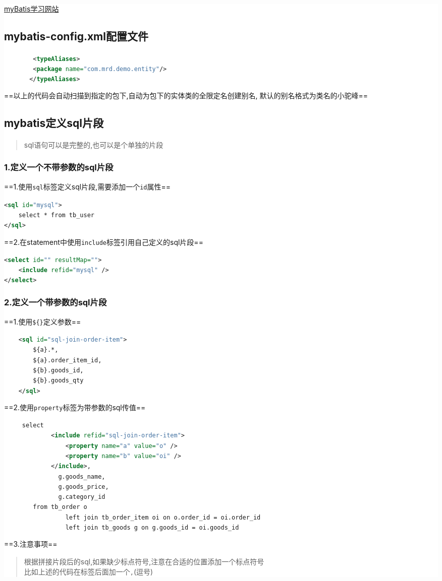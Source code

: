 [myBatis学习网站](http://www.mybatis.org/mybatis-3/zh/dynamic-sql.html)

## mybatis-config.xml配置文件
```xml
        <typeAliases>
        <package name="com.mrd.demo.entity"/>
       </typeAliases>
```
==以上的代码会自动扫描到指定的包下,自动为包下的实体类的全限定名创建别名, 默认的别名格式为类名的小驼峰==

## mybatis定义sql片段
> sql语句可以是完整的,也可以是个单独的片段
### 1.定义一个不带参数的sql片段

==1.使用`sql`标签定义sql片段,需要添加一个`id`属性==
```xml
<sql id="mysql">
    select * from tb_user
</sql>
```
==2.在statement中使用`include`标签引用自己定义的sql片段==
```xml
<select id="" resultMap="">
    <include refid="mysql" />
</select>
```

### 2.定义一个带参数的sql片段
==1.使用`${}`定义参数==
```xml
    <sql id="sql-join-order-item">
        ${a}.*,
        ${a}.order_item_id,
        ${b}.goods_id,
        ${b}.goods_qty
    </sql>
```
==2.使用`property`标签为带参数的sql传值==
```xml
     select
             <include refid="sql-join-order-item">
                 <property name="a" value="o" />
                 <property name="b" value="oi" />
             </include>,
               g.goods_name,
               g.goods_price,
               g.category_id
        from tb_order o
                 left join tb_order_item oi on o.order_id = oi.order_id
                 left join tb_goods g on g.goods_id = oi.goods_id
```
==3.注意事项==
> 根据拼接片段后的sql,如果缺少标点符号,注意在合适的位置添加一个标点符号<br>
> 比如上述的代码在</include>标签后面加一个`,`(逗号)
